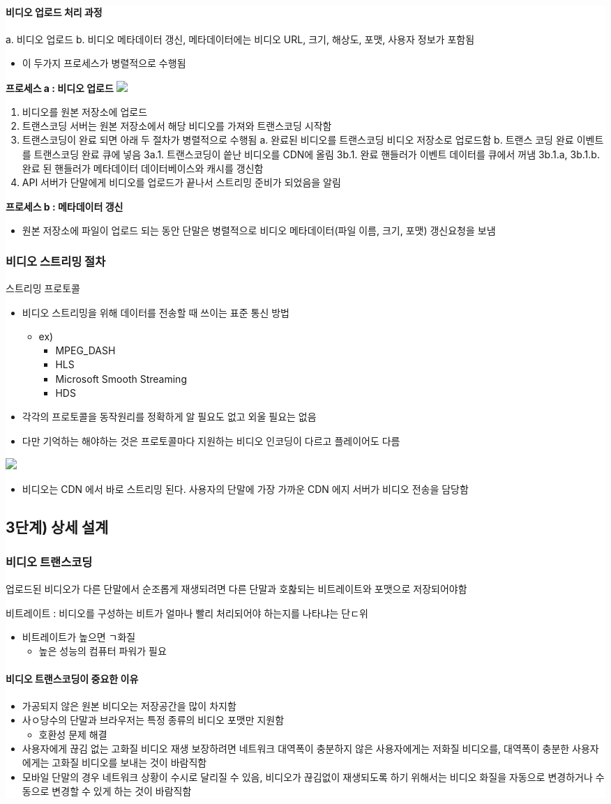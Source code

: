 #### 비디오 업로드 처리 과정
a. 비디오 업로드
b. 비디오 메타데이터 갱신, 메타데이터에는 비디오 URL, 크기, 해상도, 포맷, 사용자 정보가 포함됨

- 이 두가지 프로세스가 병렬적으로 수행됨

<b>프로세스 a : 비디오 업로드</b>
<img src="image/SIH/image.png">

1. 비디오를 원본 저장소에 업로드
2. 트랜스코딩 서버는 원본 저장소에서 해당 비디오를 가져와 트랜스코딩 시작함
3. 트랜스코딩이 완료 되면 아래 두 절차가 병렬적으로 수행됨
   a. 완료된 비디오를 트랜스코딩 비디오 저장소로 업로드함
   b. 트랜스 코딩 완료 이벤트를 트랜스코딩 완료 큐에 넣음
        3a.1. 트랜스코딩이 씉난 비디오를 CDN에 올림
        3b.1. 완료 핸들러가 이벤트 데이터를 큐에서 꺼냄
        3b.1.a, 3b.1.b. 완료 된 핸들러가 메타데이터 데이터베이스와 캐시를 갱신함
4. API 서버가 단말에게 비디오를 업로드가 끝나서 스트리밍 준비가 되었음을 알림

<b>프로세스 b : 메타데이터 갱신</b>
- 원본 저장소에 파일이 업로드 되는 동안 단말은 병렬적으로 비디오 메타데이터(파일 이름, 크기, 포맷) 갱신요청을 보냄

### 비디오 스트리밍 절차
스트리밍 프로토콜
- 비디오 스트리밍을 위해 데이터를 전송할 때 쓰이는 표준 통신 방법
  - ex)
    - MPEG_DASH
    - HLS
    - Microsoft Smooth Streaming
    - HDS

- 각각의 프로토콜을 동작원리를 정확하게 알 필요도 없고 외울 필요는 없음 
- 다만 기억하는 해야하는 것은 프로토콜마다 지원하는 비디오 인코딩이 다르고 플레이어도 다름


<img src="image/SIH/image1.png">

- 비디오는 CDN 에서 바로 스트리밍 된다. 사용자의 단말에 가장 가까운 CDN 에지 서버가 비디오 전송을 담당함
## 3단계) 상세 설계
### 비디오 트랜스코딩
업로드된 비디오가 다른 단말에서 순조롭게 재생되려면 다른 단말과 호홚되는 비트레이트와 포맷으로 저장되어야함

비트레이트 : 비디오를 구성하는 비트가 얼마나 빨리 처리되어야 하는지를 나타냐는 단ㄷ위
- 비트레이트가 높으면 ㄱ화질
  - 높은 성능의 컴퓨터 파워가 필요

#### 비디오 트랜스코딩이 중요한 이유
- 가공되지 않은 원본 비디오는 저장공간을 많이 차지함
- 사ㅇ당수의 단말과 브라우저는 특정 종류의 비디오 포맷만 지원함
  - 호환성 문제 해결
- 사용자에게 끊김 없는 고화질 비디오 재생 보장하려면 네트워크 대역폭이 충분하지 않은 사용자에게는 저화질 비디오를, 대역폭이 충분한 사용자에게는 고화질 비디오를 보내는 것이 바람직함
- 모바일 단말의 경우 네트워크 상황이 수시로 달리질 수 있음, 비디오가 끊김없이 재생되도록 하기 위해서는 비디오 화질을 자동으로 변경하거나 수동으로 변경할 수 있게 하는 것이 바람직함
